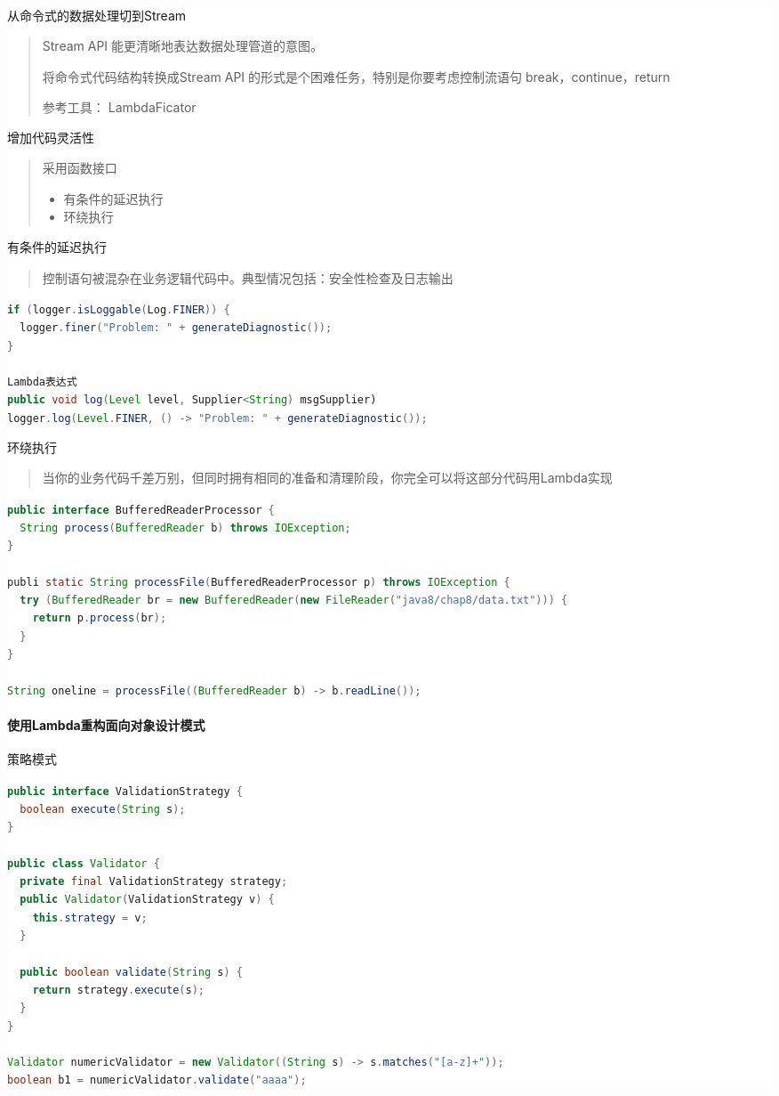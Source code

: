 从命令式的数据处理切到Stream

> Stream API 能更清晰地表达数据处理管道的意图。
>
> 将命令式代码结构转换成Stream API 的形式是个困难任务，特别是你要考虑控制流语句 break，continue，return
>
> 参考工具： LambdaFicator

增加代码灵活性

> 采用函数接口
>
> - 有条件的延迟执行
> - 环绕执行

有条件的延迟执行

> 控制语句被混杂在业务逻辑代码中。典型情况包括：安全性检查及日志输出

```java
if (logger.isLoggable(Log.FINER)) {
  logger.finer("Problem: " + generateDiagnostic());
}

Lambda表达式
public void log(Level level, Supplier<String) msgSupplier)
logger.log(Level.FINER, () -> "Problem: " + generateDiagnostic());
```

环绕执行

> 当你的业务代码千差万别，但同时拥有相同的准备和清理阶段，你完全可以将这部分代码用Lambda实现

```java
public interface BufferedReaderProcessor {
  String process(BufferedReader b) throws IOException;
}

publi static String processFile(BufferedReaderProcessor p) throws IOException {
  try (BufferedReader br = new BufferedReader(new FileReader("java8/chap8/data.txt"))) {
    return p.process(br);
  }
}

String oneline = processFile((BufferedReader b) -> b.readLine());
```

#### 使用Lambda重构面向对象设计模式

策略模式

```java
public interface ValidationStrategy {
  boolean execute(String s);
}

public class Validator {
  private final ValidationStrategy strategy;
  public Validator(ValidationStrategy v) {
    this.strategy = v;
  }
  
  public boolean validate(String s) {
    return strategy.execute(s);
  }
}

Validator numericValidator = new Validator((String s) -> s.matches("[a-z]+"));
boolean b1 = numericValidator.validate("aaaa");
```